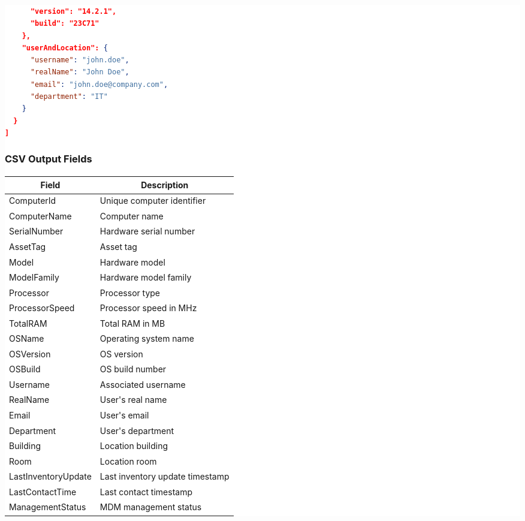 ```json
      "version": "14.2.1",
      "build": "23C71"
    },
    "userAndLocation": {
      "username": "john.doe",
      "realName": "John Doe",
      "email": "john.doe@company.com",
      "department": "IT"
    }
  }
]
```

### CSV Output Fields

| Field | Description |
|-------|-------------|
| ComputerId | Unique computer identifier |
| ComputerName | Computer name |
| SerialNumber | Hardware serial number |
| AssetTag | Asset tag |
| Model | Hardware model |
| ModelFamily | Hardware model family |
| Processor | Processor type |
| ProcessorSpeed | Processor speed in MHz |
| TotalRAM | Total RAM in MB |
| OSName | Operating system name |
| OSVersion | OS version |
| OSBuild | OS build number |
| Username | Associated username |
| RealName | User's real name |
| Email | User's email |
| Department | User's department |
| Building | Location building |
| Room | Location room |
| LastInventoryUpdate | Last inventory update timestamp |
| LastContactTime | Last contact timestamp |
| ManagementStatus | MDM management status |
